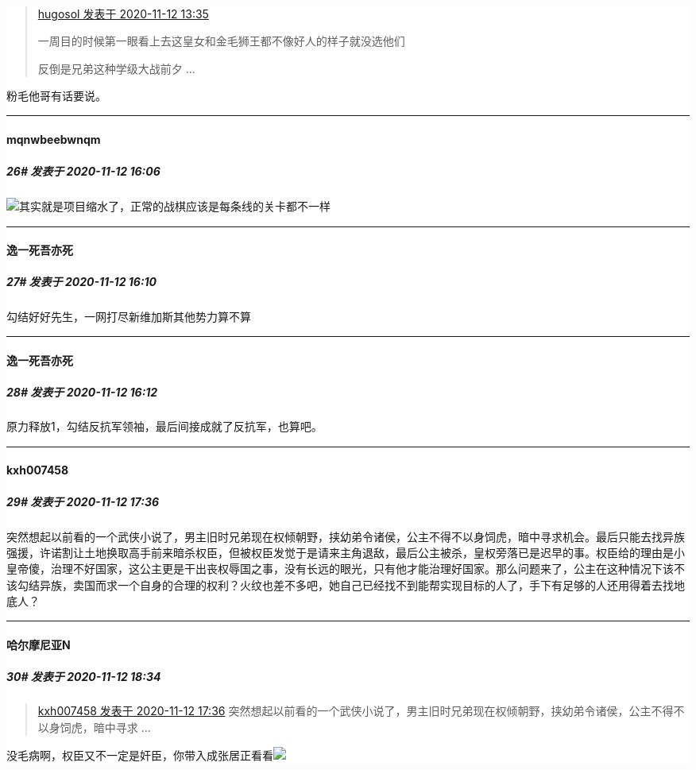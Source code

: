 
<blockquote><a href="httphttps://bbs.saraba1st.com/2b/forum.php?mod=redirect&amp;goto=findpost&amp;pid=49369843&amp;ptid=1971763" target="_blank">hugosol 发表于 2020-11-12 13:35</a>

一周目的时候第一眼看上去这皇女和金毛狮王都不像好人的样子就没选他们

反倒是兄弟这种学级大战前夕 ...</blockquote>
粉毛他哥有话要说。


-----

####  mqnwbeebwnqm  
##### 26#       发表于 2020-11-12 16:06


<img src="https://static.saraba1st.com/image/smiley/face2017/067.png" referrerpolicy="no-referrer">其实就是项目缩水了，正常的战棋应该是每条线的关卡都不一样


-----

####  逸一死吾亦死  
##### 27#       发表于 2020-11-12 16:10


勾结好好先生，一网打尽新维加斯其他势力算不算


-----

####  逸一死吾亦死  
##### 28#       发表于 2020-11-12 16:12


原力释放1，勾结反抗军领袖，最后间接成就了反抗军，也算吧。


-----

####  kxh007458  
##### 29#       发表于 2020-11-12 17:36


突然想起以前看的一个武侠小说了，男主旧时兄弟现在权倾朝野，挟幼弟令诸侯，公主不得不以身饲虎，暗中寻求机会。最后只能去找异族强援，许诺割让土地换取高手前来暗杀权臣，但被权臣发觉于是请来主角退敌，最后公主被杀，皇权旁落已是迟早的事。权臣给的理由是小皇帝傻，治理不好国家，这公主更是干出丧权辱国之事，没有长远的眼光，只有他才能治理好国家。那么问题来了，公主在这种情况下该不该勾结异族，卖国而求一个自身的合理的权利？火纹也差不多吧，她自己已经找不到能帮实现目标的人了，手下有足够的人还用得着去找地底人？


-----

####  哈尔摩尼亚N  
##### 30#       发表于 2020-11-12 18:34


<blockquote><a href="httphttps://bbs.saraba1st.com/2b/forum.php?mod=redirect&amp;goto=findpost&amp;pid=49372324&amp;ptid=1971763" target="_blank">kxh007458 发表于 2020-11-12 17:36</a>
突然想起以前看的一个武侠小说了，男主旧时兄弟现在权倾朝野，挟幼弟令诸侯，公主不得不以身饲虎，暗中寻求 ...</blockquote>
没毛病啊，权臣又不一定是奸臣，你带入成张居正看看<img src="https://static.saraba1st.com/image/smiley/face2017/040.png" referrerpolicy="no-referrer">
